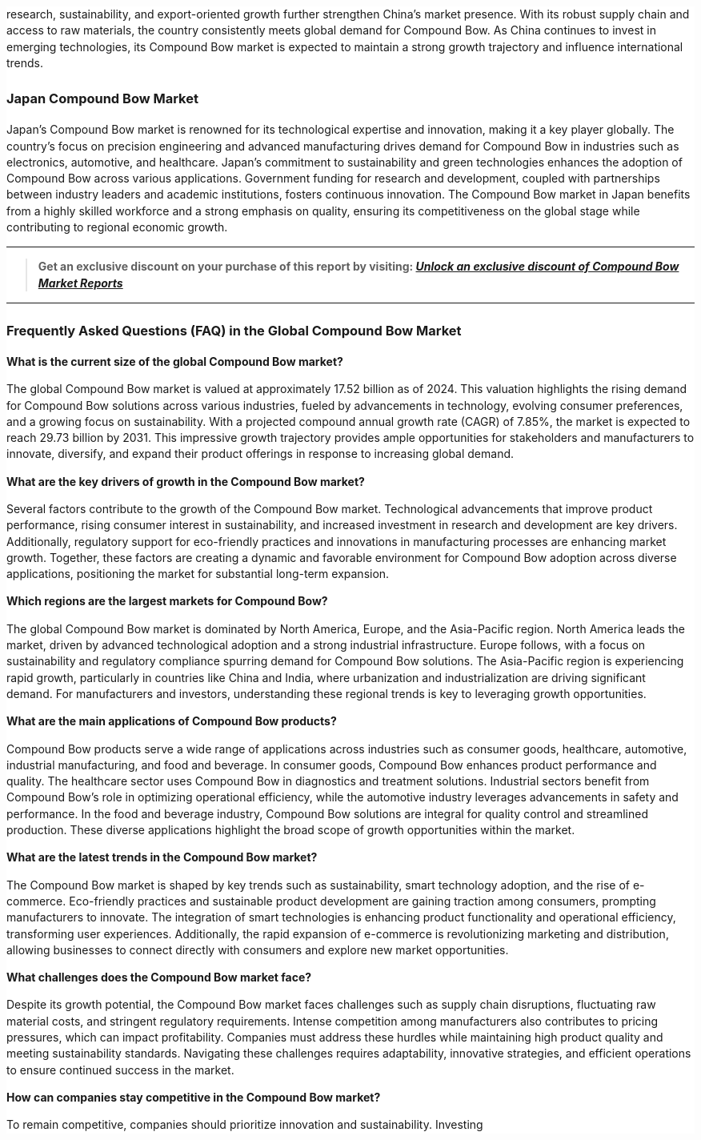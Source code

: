 research, sustainability, and export-oriented growth further strengthen China&rsquo;s market presence. With its robust supply chain and access to raw materials, the country consistently meets global demand for Compound Bow. As China continues to invest in emerging technologies, its Compound Bow market is expected to maintain a strong growth trajectory and influence international trends.</p><h3>Japan Compound Bow Market</h3><p>Japan&rsquo;s Compound Bow market is renowned for its technological expertise and innovation, making it a key player globally. The country&rsquo;s focus on precision engineering and advanced manufacturing drives demand for Compound Bow in industries such as electronics, automotive, and healthcare. Japan&rsquo;s commitment to sustainability and green technologies enhances the adoption of Compound Bow across various applications. Government funding for research and development, coupled with partnerships between industry leaders and academic institutions, fosters continuous innovation. The Compound Bow market in Japan benefits from a highly skilled workforce and a strong emphasis on quality, ensuring its competitiveness on the global stage while contributing to regional economic growth.</p><hr /><blockquote><p><strong>Get an exclusive discount on your purchase of this report by visiting: <em><a href="://marketresearchpulse.com/ask-for-discount/58991?utm_source=Github&amp;utm_medium=0111">Unlock an exclusive discount of Compound Bow Market Reports</a></em>&nbsp;</strong></p></blockquote><hr /><h3>Frequently Asked Questions (FAQ) in the Global Compound Bow Market</h3><p><strong>What is the current size of the global Compound Bow market?</strong></p><p>The global Compound Bow market is valued at approximately 17.52 billion as of 2024. This valuation highlights the rising demand for Compound Bow solutions across various industries, fueled by advancements in technology, evolving consumer preferences, and a growing focus on sustainability. With a projected compound annual growth rate (CAGR) of 7.85%, the market is expected to reach 29.73 billion by 2031. This impressive growth trajectory provides ample opportunities for stakeholders and manufacturers to innovate, diversify, and expand their product offerings in response to increasing global demand.</p><p><strong>What are the key drivers of growth in the Compound Bow market?</strong></p><p>Several factors contribute to the growth of the Compound Bow market. Technological advancements that improve product performance, rising consumer interest in sustainability, and increased investment in research and development are key drivers. Additionally, regulatory support for eco-friendly practices and innovations in manufacturing processes are enhancing market growth. Together, these factors are creating a dynamic and favorable environment for Compound Bow adoption across diverse applications, positioning the market for substantial long-term expansion.</p><p><strong>Which regions are the largest markets for Compound Bow?</strong></p><p>The global Compound Bow market is dominated by North America, Europe, and the Asia-Pacific region. North America leads the market, driven by advanced technological adoption and a strong industrial infrastructure. Europe follows, with a focus on sustainability and regulatory compliance spurring demand for Compound Bow solutions. The Asia-Pacific region is experiencing rapid growth, particularly in countries like China and India, where urbanization and industrialization are driving significant demand. For manufacturers and investors, understanding these regional trends is key to leveraging growth opportunities.</p><p><strong>What are the main applications of Compound Bow products?</strong></p><p>Compound Bow products serve a wide range of applications across industries such as consumer goods, healthcare, automotive, industrial manufacturing, and food and beverage. In consumer goods, Compound Bow enhances product performance and quality. The healthcare sector uses Compound Bow in diagnostics and treatment solutions. Industrial sectors benefit from Compound Bow&rsquo;s role in optimizing operational efficiency, while the automotive industry leverages advancements in safety and performance. In the food and beverage industry, Compound Bow solutions are integral for quality control and streamlined production. These diverse applications highlight the broad scope of growth opportunities within the market.</p><p><strong>What are the latest trends in the Compound Bow market?</strong></p><p>The Compound Bow market is shaped by key trends such as sustainability, smart technology adoption, and the rise of e-commerce. Eco-friendly practices and sustainable product development are gaining traction among consumers, prompting manufacturers to innovate. The integration of smart technologies is enhancing product functionality and operational efficiency, transforming user experiences. Additionally, the rapid expansion of e-commerce is revolutionizing marketing and distribution, allowing businesses to connect directly with consumers and explore new market opportunities.</p><p><strong>What challenges does the Compound Bow market face?</strong></p><p>Despite its growth potential, the Compound Bow market faces challenges such as supply chain disruptions, fluctuating raw material costs, and stringent regulatory requirements. Intense competition among manufacturers also contributes to pricing pressures, which can impact profitability. Companies must address these hurdles while maintaining high product quality and meeting sustainability standards. Navigating these challenges requires adaptability, innovative strategies, and efficient operations to ensure continued success in the market.</p><p><strong>How can companies stay competitive in the Compound Bow market?</strong></p><p>To remain competitive, companies should prioritize innovation and sustainability. Investing
